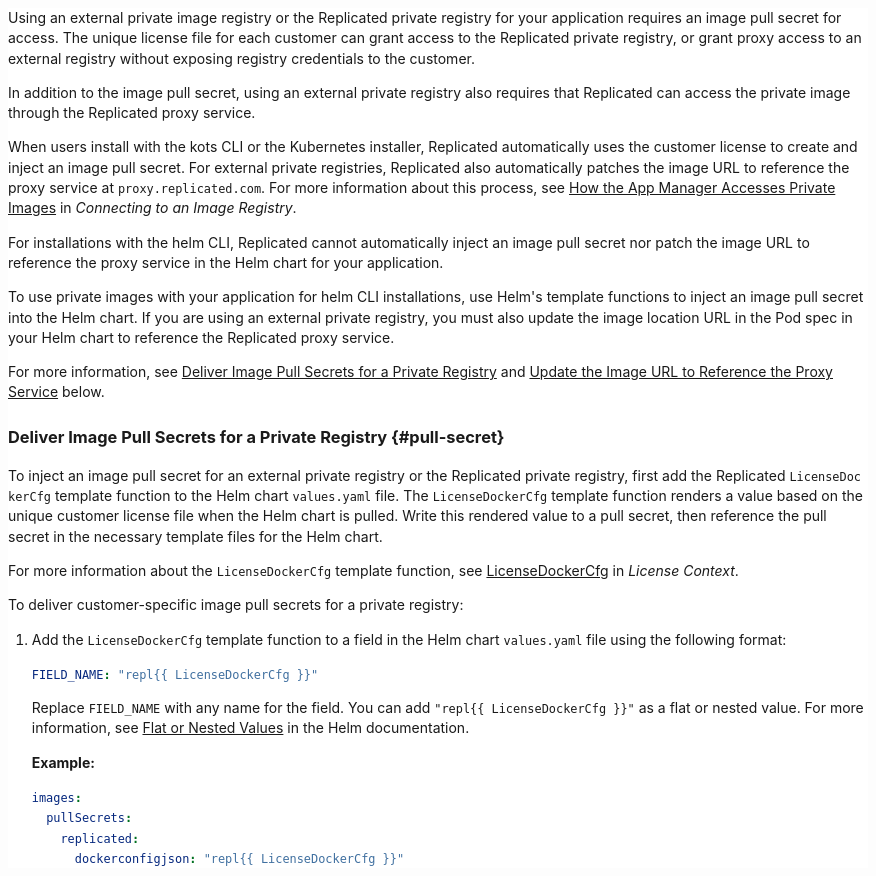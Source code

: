 Using an external private image registry or the Replicated private registry for your application requires an image pull secret for access. The unique license file for each customer can grant access to the Replicated private registry, or grant proxy access to an external registry without exposing registry credentials to the customer.

In addition to the image pull secret, using an external private registry also requires that Replicated can access the private image through the Replicated proxy service.

When users install with the kots CLI or the Kubernetes installer, Replicated automatically uses the customer license to create and inject an image pull secret. For external private registries, Replicated also automatically patches the image URL to reference the proxy service at `proxy.replicated.com`. For more information about this process, see [How the App Manager Accesses Private Images](packaging-private-images#how-the-app-manager-accesses-private-images) in _Connecting to an Image Registry_.

For installations with the helm CLI, Replicated cannot automatically inject an image pull secret nor patch the image URL to reference the proxy service in the Helm chart for your application.

To use private images with your application for helm CLI installations, use Helm's template functions to inject an image pull secret into the Helm chart. If you are using an external private registry, you must also update the image location URL in the Pod spec in your Helm chart to reference the Replicated proxy service.

For more information, see [Deliver Image Pull Secrets for a Private Registry](#pull-secret) and [Update the Image URL to Reference the Proxy Service](#proxy-service) below.

### Deliver Image Pull Secrets for a Private Registry {#pull-secret}

To inject an image pull secret for an external private registry or the Replicated private registry, first add the Replicated `LicenseDockerCfg` template function to the Helm chart `values.yaml` file. The `LicenseDockerCfg` template function renders a value based on the unique customer license file when the Helm chart is pulled. Write this rendered value to a pull secret, then reference the pull secret in the necessary template files for the Helm chart.

For more information about the `LicenseDockerCfg` template function, see [LicenseDockerCfg](/reference/template-functions-license-context#licensedockercfg) in _License Context_.

To deliver customer-specific image pull secrets for a private registry:

1. Add the `LicenseDockerCfg` template function to a field in the Helm chart `values.yaml` file using the following format:

   ```yaml
   FIELD_NAME: "repl{{ LicenseDockerCfg }}"
   ```
   Replace `FIELD_NAME` with any name for the field. You can add `"repl{{ LicenseDockerCfg }}"` as a flat or nested value. For more information, see [Flat or Nested Values](https://helm.sh/docs/chart_best_practices/values/#flat-or-nested-values) in the Helm documentation.

   **Example:**

   ```yaml
   images:
     pullSecrets:
       replicated:
         dockerconfigjson: "repl{{ LicenseDockerCfg }}"
   ```   

